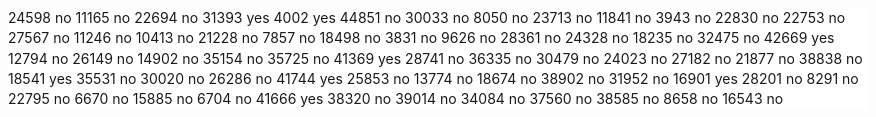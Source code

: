 24598	no
11165	no
22694	no
31393	yes
4002	yes
44851	no
30033	no
8050	no
23713	no
11841	no
3943	no
22830	no
22753	no
27567	no
11246	no
10413	no
21228	no
7857	no
18498	no
3831	no
9626	no
28361	no
24328	no
18235	no
32475	no
42669	yes
12794	no
26149	no
14902	no
35154	no
35725	no
41369	yes
28741	no
36335	no
30479	no
24023	no
27182	no
21877	no
38838	no
18541	yes
35531	no
30020	no
26286	no
41744	yes
25853	no
13774	no
18674	no
38902	no
31952	no
16901	yes
28201	no
8291	no
22795	no
6670	no
15885	no
6704	no
41666	yes
38320	no
39014	no
34084	no
37560	no
38585	no
8658	no
16543	no